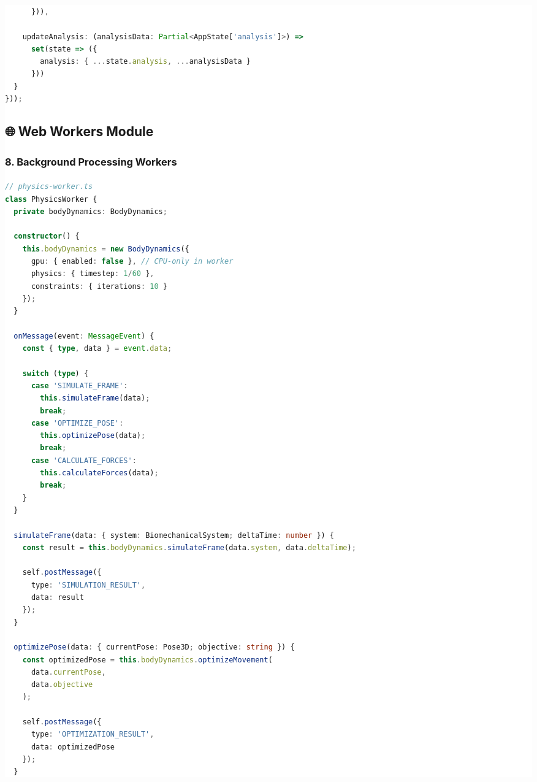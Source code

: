 ```typescript
      })),
    
    updateAnalysis: (analysisData: Partial<AppState['analysis']>) => 
      set(state => ({ 
        analysis: { ...state.analysis, ...analysisData }
      }))
  }
}));
```

## 🌐 **Web Workers Module**

### **8. Background Processing Workers**
```typescript
// physics-worker.ts
class PhysicsWorker {
  private bodyDynamics: BodyDynamics;
  
  constructor() {
    this.bodyDynamics = new BodyDynamics({
      gpu: { enabled: false }, // CPU-only in worker
      physics: { timestep: 1/60 },
      constraints: { iterations: 10 }
    });
  }
  
  onMessage(event: MessageEvent) {
    const { type, data } = event.data;
    
    switch (type) {
      case 'SIMULATE_FRAME':
        this.simulateFrame(data);
        break;
      case 'OPTIMIZE_POSE':
        this.optimizePose(data);
        break;
      case 'CALCULATE_FORCES':
        this.calculateForces(data);
        break;
    }
  }
  
  simulateFrame(data: { system: BiomechanicalSystem; deltaTime: number }) {
    const result = this.bodyDynamics.simulateFrame(data.system, data.deltaTime);
    
    self.postMessage({
      type: 'SIMULATION_RESULT',
      data: result
    });
  }
  
  optimizePose(data: { currentPose: Pose3D; objective: string }) {
    const optimizedPose = this.bodyDynamics.optimizeMovement(
      data.currentPose, 
      data.objective
    );
    
    self.postMessage({
      type: 'OPTIMIZATION_RESULT',
      data: optimizedPose
    });
  }
```